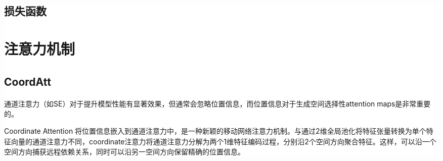 ## 损失函数

# 注意力机制

## CoordAtt

通道注意力（如SE）对于提升模型性能有显著效果，但通常会忽略位置信息，而位置信息对于生成空间选择性attention maps是非常重要的。

Coordinate Attention 将位置信息嵌入到通道注意力中，是一种新颖的移动网络注意力机制。与通过2维全局池化将特征张量转换为单个特征向量的通道注意力不同，coordinate注意力将通道注意力分解为两个1维特征编码过程，分别沿2个空间方向聚合特征。这样，可以沿一个空间方向捕获远程依赖关系，同时可以沿另一空间方向保留精确的位置信息。
